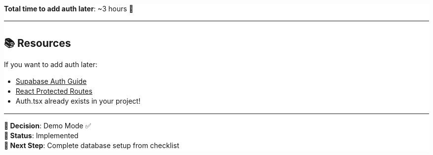 **Total time to add auth later**: ~3 hours 🚀

---

## 📚 **Resources**

If you want to add auth later:
- [Supabase Auth Guide](https://supabase.com/docs/guides/auth)
- [React Protected Routes](https://reactrouter.com/en/main/examples/auth)
- Auth.tsx already exists in your project!

---

**📌 Decision**: Demo Mode ✅  
**📌 Status**: Implemented  
**📌 Next Step**: Complete database setup from checklist
